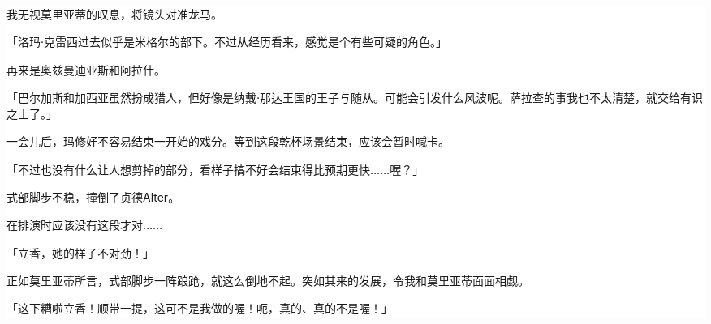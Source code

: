 我无视莫里亚蒂的叹息，将镜头对准龙马。

「洛玛‧克雷西过去似乎是米格尔的部下。不过从经历看来，感觉是个有些可疑的角色。」

再来是奥兹曼迪亚斯和阿拉什。

「巴尔加斯和加西亚虽然扮成猎人，但好像是纳戴‧那达王国的王子与随从。可能会引发什么风波呢。萨拉查的事我也不太清楚，就交给有识之士了。」

一会儿后，玛修好不容易结束一开始的戏分。等到这段乾杯场景结束，应该会暂时喊卡。

「不过也没有什么让人想剪掉的部分，看样子搞不好会结束得比预期更快……喔？」

式部脚步不稳，撞倒了贞德Alter。

在排演时应该没有这段才对……

「立香，她的样子不对劲！」

正如莫里亚蒂所言，式部脚步一阵踉跄，就这么倒地不起。突如其来的发展，令我和莫里亚蒂面面相觑。

「这下糟啦立香！顺带一提，这可不是我做的喔！呃，真的、真的不是喔！」

